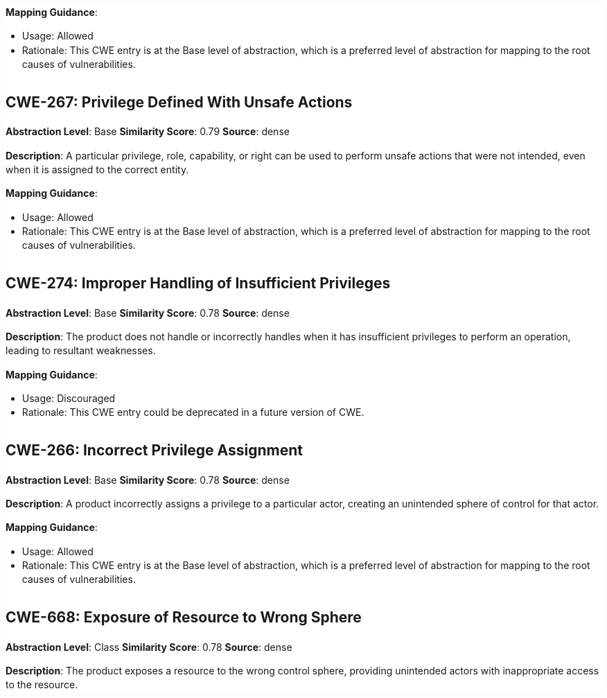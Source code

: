 **Mapping Guidance**:
- Usage: Allowed
- Rationale: This CWE entry is at the Base level of abstraction, which is a preferred level of abstraction for mapping to the root causes of vulnerabilities.

## CWE-267: Privilege Defined With Unsafe Actions
**Abstraction Level**: Base
**Similarity Score**: 0.79
**Source**: dense

**Description**:
A particular privilege, role, capability, or right can be used to perform unsafe actions that were not intended, even when it is assigned to the correct entity.

**Mapping Guidance**:
- Usage: Allowed
- Rationale: This CWE entry is at the Base level of abstraction, which is a preferred level of abstraction for mapping to the root causes of vulnerabilities.

## CWE-274: Improper Handling of Insufficient Privileges
**Abstraction Level**: Base
**Similarity Score**: 0.78
**Source**: dense

**Description**:
The product does not handle or incorrectly handles when it has insufficient privileges to perform an operation, leading to resultant weaknesses.

**Mapping Guidance**:
- Usage: Discouraged
- Rationale: This CWE entry could be deprecated in a future version of CWE.

## CWE-266: Incorrect Privilege Assignment
**Abstraction Level**: Base
**Similarity Score**: 0.78
**Source**: dense

**Description**:
A product incorrectly assigns a privilege to a particular actor, creating an unintended sphere of control for that actor.

**Mapping Guidance**:
- Usage: Allowed
- Rationale: This CWE entry is at the Base level of abstraction, which is a preferred level of abstraction for mapping to the root causes of vulnerabilities.

## CWE-668: Exposure of Resource to Wrong Sphere
**Abstraction Level**: Class
**Similarity Score**: 0.78
**Source**: dense

**Description**:
The product exposes a resource to the wrong control sphere, providing unintended actors with inappropriate access to the resource.
